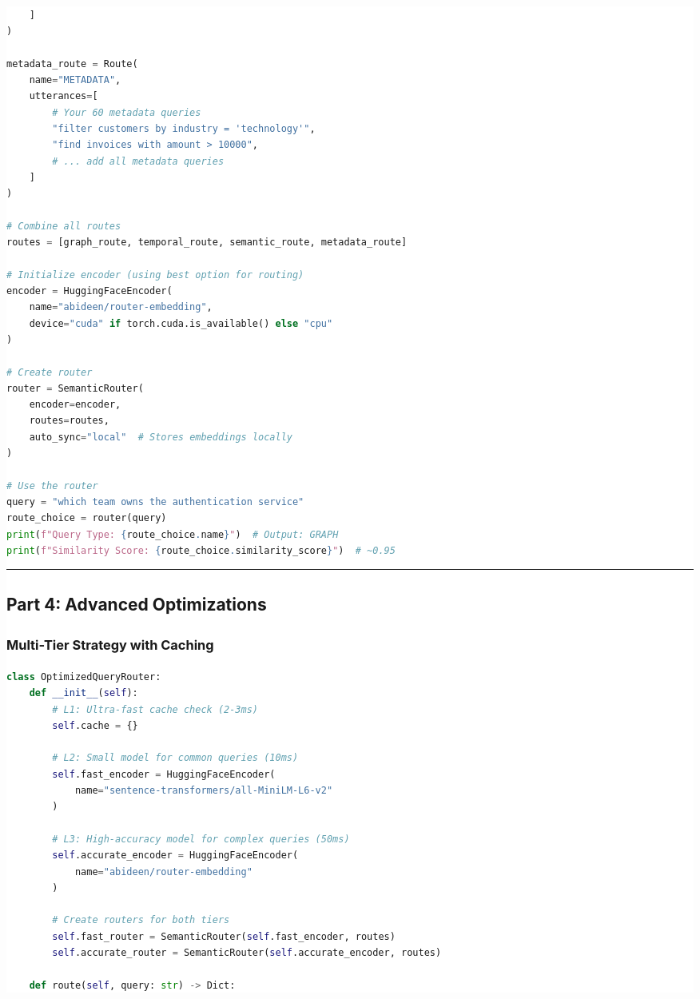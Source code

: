```python
    ]
)

metadata_route = Route(
    name="METADATA",
    utterances=[
        # Your 60 metadata queries
        "filter customers by industry = 'technology'",
        "find invoices with amount > 10000",
        # ... add all metadata queries
    ]
)

# Combine all routes
routes = [graph_route, temporal_route, semantic_route, metadata_route]

# Initialize encoder (using best option for routing)
encoder = HuggingFaceEncoder(
    name="abideen/router-embedding",
    device="cuda" if torch.cuda.is_available() else "cpu"
)

# Create router
router = SemanticRouter(
    encoder=encoder,
    routes=routes,
    auto_sync="local"  # Stores embeddings locally
)

# Use the router
query = "which team owns the authentication service"
route_choice = router(query)
print(f"Query Type: {route_choice.name}")  # Output: GRAPH
print(f"Similarity Score: {route_choice.similarity_score}")  # ~0.95
```

---

## Part 4: Advanced Optimizations

### Multi-Tier Strategy with Caching

```python
class OptimizedQueryRouter:
    def __init__(self):
        # L1: Ultra-fast cache check (2-3ms)
        self.cache = {}
        
        # L2: Small model for common queries (10ms)
        self.fast_encoder = HuggingFaceEncoder(
            name="sentence-transformers/all-MiniLM-L6-v2"
        )
        
        # L3: High-accuracy model for complex queries (50ms)
        self.accurate_encoder = HuggingFaceEncoder(
            name="abideen/router-embedding"
        )
        
        # Create routers for both tiers
        self.fast_router = SemanticRouter(self.fast_encoder, routes)
        self.accurate_router = SemanticRouter(self.accurate_encoder, routes)
    
    def route(self, query: str) -> Dict:
```